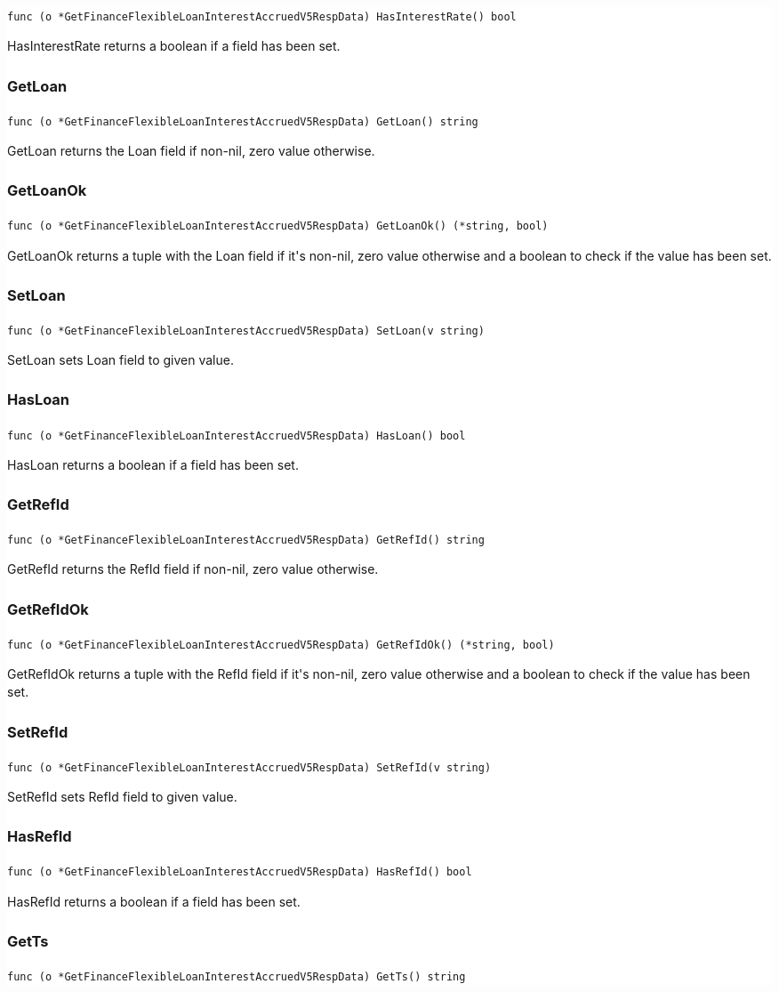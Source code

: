 `func (o *GetFinanceFlexibleLoanInterestAccruedV5RespData) HasInterestRate() bool`

HasInterestRate returns a boolean if a field has been set.

### GetLoan

`func (o *GetFinanceFlexibleLoanInterestAccruedV5RespData) GetLoan() string`

GetLoan returns the Loan field if non-nil, zero value otherwise.

### GetLoanOk

`func (o *GetFinanceFlexibleLoanInterestAccruedV5RespData) GetLoanOk() (*string, bool)`

GetLoanOk returns a tuple with the Loan field if it's non-nil, zero value otherwise
and a boolean to check if the value has been set.

### SetLoan

`func (o *GetFinanceFlexibleLoanInterestAccruedV5RespData) SetLoan(v string)`

SetLoan sets Loan field to given value.

### HasLoan

`func (o *GetFinanceFlexibleLoanInterestAccruedV5RespData) HasLoan() bool`

HasLoan returns a boolean if a field has been set.

### GetRefId

`func (o *GetFinanceFlexibleLoanInterestAccruedV5RespData) GetRefId() string`

GetRefId returns the RefId field if non-nil, zero value otherwise.

### GetRefIdOk

`func (o *GetFinanceFlexibleLoanInterestAccruedV5RespData) GetRefIdOk() (*string, bool)`

GetRefIdOk returns a tuple with the RefId field if it's non-nil, zero value otherwise
and a boolean to check if the value has been set.

### SetRefId

`func (o *GetFinanceFlexibleLoanInterestAccruedV5RespData) SetRefId(v string)`

SetRefId sets RefId field to given value.

### HasRefId

`func (o *GetFinanceFlexibleLoanInterestAccruedV5RespData) HasRefId() bool`

HasRefId returns a boolean if a field has been set.

### GetTs

`func (o *GetFinanceFlexibleLoanInterestAccruedV5RespData) GetTs() string`
